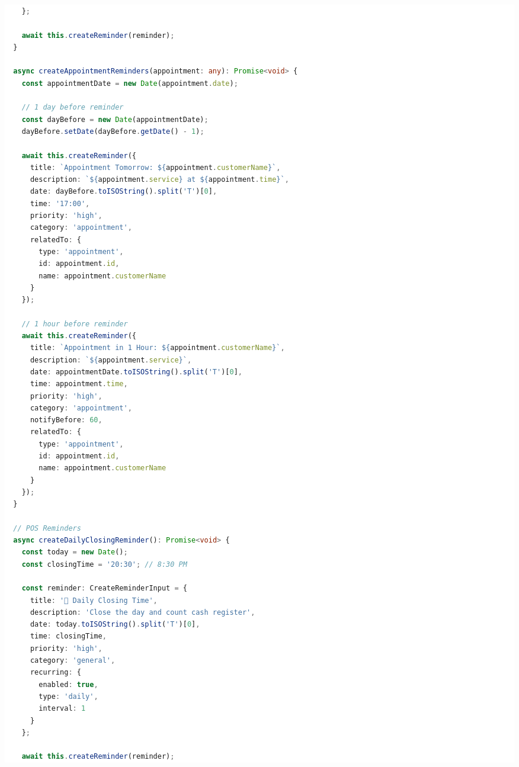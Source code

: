 ```typescript
    };
    
    await this.createReminder(reminder);
  }
  
  async createAppointmentReminders(appointment: any): Promise<void> {
    const appointmentDate = new Date(appointment.date);
    
    // 1 day before reminder
    const dayBefore = new Date(appointmentDate);
    dayBefore.setDate(dayBefore.getDate() - 1);
    
    await this.createReminder({
      title: `Appointment Tomorrow: ${appointment.customerName}`,
      description: `${appointment.service} at ${appointment.time}`,
      date: dayBefore.toISOString().split('T')[0],
      time: '17:00',
      priority: 'high',
      category: 'appointment',
      relatedTo: {
        type: 'appointment',
        id: appointment.id,
        name: appointment.customerName
      }
    });
    
    // 1 hour before reminder
    await this.createReminder({
      title: `Appointment in 1 Hour: ${appointment.customerName}`,
      description: `${appointment.service}`,
      date: appointmentDate.toISOString().split('T')[0],
      time: appointment.time,
      priority: 'high',
      category: 'appointment',
      notifyBefore: 60,
      relatedTo: {
        type: 'appointment',
        id: appointment.id,
        name: appointment.customerName
      }
    });
  }
  
  // POS Reminders
  async createDailyClosingReminder(): Promise<void> {
    const today = new Date();
    const closingTime = '20:30'; // 8:30 PM
    
    const reminder: CreateReminderInput = {
      title: '🏦 Daily Closing Time',
      description: 'Close the day and count cash register',
      date: today.toISOString().split('T')[0],
      time: closingTime,
      priority: 'high',
      category: 'general',
      recurring: {
        enabled: true,
        type: 'daily',
        interval: 1
      }
    };
    
    await this.createReminder(reminder);
```